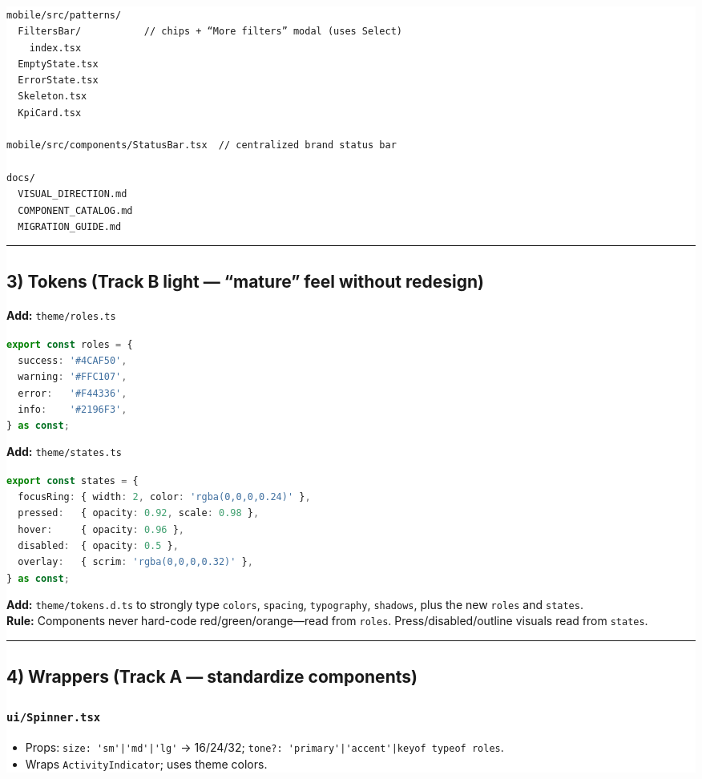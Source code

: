 ```
mobile/src/patterns/
  FiltersBar/           // chips + “More filters” modal (uses Select)
    index.tsx
  EmptyState.tsx
  ErrorState.tsx
  Skeleton.tsx
  KpiCard.tsx

mobile/src/components/StatusBar.tsx  // centralized brand status bar

docs/
  VISUAL_DIRECTION.md
  COMPONENT_CATALOG.md
  MIGRATION_GUIDE.md
```

---

## 3) Tokens (Track B light — “mature” feel without redesign)

**Add:** `theme/roles.ts`
```ts
export const roles = {
  success: '#4CAF50',
  warning: '#FFC107',
  error:   '#F44336',
  info:    '#2196F3',
} as const;
```

**Add:** `theme/states.ts`
```ts
export const states = {
  focusRing: { width: 2, color: 'rgba(0,0,0,0.24)' },
  pressed:   { opacity: 0.92, scale: 0.98 },
  hover:     { opacity: 0.96 },
  disabled:  { opacity: 0.5 },
  overlay:   { scrim: 'rgba(0,0,0,0.32)' },
} as const;
```

**Add:** `theme/tokens.d.ts` to strongly type `colors`, `spacing`, `typography`, `shadows`, plus the new `roles` and `states`.  
**Rule:** Components never hard-code red/green/orange—read from `roles`. Press/disabled/outline visuals read from `states`.

---

## 4) Wrappers (Track A — standardize components)

### `ui/Spinner.tsx`
- Props: `size: 'sm'|'md'|'lg'` → 16/24/32; `tone?: 'primary'|'accent'|keyof typeof roles`.
- Wraps `ActivityIndicator`; uses theme colors.
